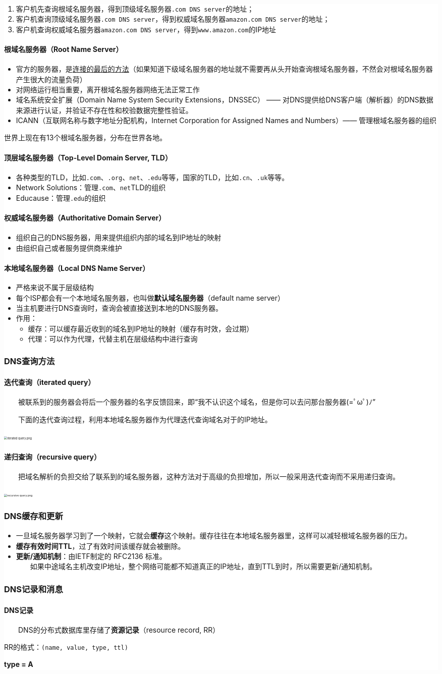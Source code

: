 <ol>
<li>客户机先查询根域名服务器，得到顶级域名服务器<code>.com DNS server</code>的地址；</li>
<li>客户机查询顶级域名服务器<code>.com DNS server</code>，得到权威域名服务器<code>amazon.com DNS server</code>的地址；</li>
<li>客户机查询权威域名服务器<code>amazon.com DNS server</code>，得到<code>www.amazon.com</code>的IP地址</li>
</ol>
<h4 id="根域名服务器（Root-Name-Server）"><a href="#根域名服务器（Root-Name-Server）" class="headerlink" title="根域名服务器（Root Name Server）"></a>根域名服务器（Root Name Server）</h4><ul>
<li>官方的服务器，是<u>连接的最后的方法</u>（如果知道下级域名服务器的地址就不需要再从头开始查询根域名服务器，不然会对根域名服务器产生很大的流量负荷）</li>
<li>对网络运行相当重要，离开根域名服务器网络无法正常工作</li>
<li>域名系统安全扩展（Domain Name System Security Extensions，DNSSEC） —— 对DNS提供给DNS客户端（解析器）的DNS数据来源进行认证，并验证不存在性和校验数据完整性验证。</li>
<li>ICANN（互联网名称与数字地址分配机构，Internet Corporation for Assigned Names and Numbers）—— 管理根域名服务器的组织</li>
</ul>
<div class="note info">
            <p>世界上现在有13个根域名服务器，分布在世界各地。</p>
          </div>
<h4 id="顶层域名服务器（Top-Level-Domain-Server-TLD）"><a href="#顶层域名服务器（Top-Level-Domain-Server-TLD）" class="headerlink" title="顶层域名服务器（Top-Level Domain Server, TLD）"></a>顶层域名服务器（Top-Level Domain Server, TLD）</h4><ul>
<li>各种类型的TLD，比如<code>.com</code>、<code>.org</code>、<code>net</code>、<code>.edu</code>等等，国家的TLD，比如<code>.cn</code>、<code>.uk</code>等等。</li>
<li>Network Solutions：管理<code>.com</code>、<code>net</code>TLD的组织</li>
<li>Educause：管理<code>.edu</code>的组织</li>
</ul>
<h4 id="权威域名服务器（Authoritative-Domain-Server）"><a href="#权威域名服务器（Authoritative-Domain-Server）" class="headerlink" title="权威域名服务器（Authoritative Domain Server）"></a>权威域名服务器（Authoritative Domain Server）</h4><ul>
<li>组织自己的DNS服务器，用来提供组织内部的域名到IP地址的映射</li>
<li>由组织自己或者服务提供商来维护</li>
</ul>
<h4 id="本地域名服务器（Local-DNS-Name-Server）"><a href="#本地域名服务器（Local-DNS-Name-Server）" class="headerlink" title="本地域名服务器（Local DNS Name Server）"></a>本地域名服务器（Local DNS Name Server）</h4><ul>
<li>严格来说不属于层级结构</li>
<li>每个ISP都会有一个本地域名服务器，也叫做<strong>默认域名服务器</strong>（default name server）</li>
<li>当主机要进行DNS查询时，查询会被直接送到本地的DNS服务器。</li>
<li>作用：<ul>
<li>缓存：可以缓存最近收到的域名到IP地址的映射（缓存有时效，会过期）</li>
<li>代理：可以作为代理，代替主机在层级结构中进行查询</li>
</ul>
</li>
</ul>
<h3 id="DNS查询方法"><a href="#DNS查询方法" class="headerlink" title="DNS查询方法"></a>DNS查询方法</h3><h4 id="迭代查询（iterated-query）"><a href="#迭代查询（iterated-query）" class="headerlink" title="迭代查询（iterated query）"></a>迭代查询（iterated query）</h4><p>&emsp;&emsp;被联系到的服务器会将后一个服务器的名字反馈回来，即“我不认识这个域名，但是你可以去问那台服务器(=ﾟωﾟ)ﾉ”</p>
<p>&emsp;&emsp;下面的迭代查询过程，利用本地域名服务器作为代理迭代查询域名对于的IP地址。</p>
<p><img src="https://raw.githubusercontent.com/GY23333/imgs/master/Network_iterated-query.png" alt="iterated query.png" style="zoom:40%;" /></p>
<h4 id="递归查询（recursive-query）"><a href="#递归查询（recursive-query）" class="headerlink" title="递归查询（recursive query）"></a>递归查询（recursive query）</h4><p>&emsp;&emsp;把域名解析的负担交给了联系到的域名服务器，这种方法对于高级的负担增加，所以一般采用迭代查询而不采用递归查询。</p>
<p><img src="https://raw.githubusercontent.com/GY23333/imgs/master/Network_recursive-query.png" alt="recursive query.png" style="zoom:38%;" /></p>
<h3 id="DNS缓存和更新"><a href="#DNS缓存和更新" class="headerlink" title="DNS缓存和更新"></a>DNS缓存和更新</h3><ul>
<li>一旦域名服务器学习到了一个映射，它就会<strong>缓存</strong>这个映射。缓存往往在本地域名服务器里，这样可以减轻根域名服务器的压力。</li>
<li><strong>缓存有效时间TTL</strong>，过了有效时间该缓存就会被删除。</li>
<li><strong>更新/通知机制</strong>：由IETF制定的 RFC2136 标准。<br>&emsp;&emsp;如果中途域名主机改变IP地址，整个网络可能都不知道真正的IP地址，直到TTL到时，所以需要更新/通知机制。</li>
</ul>
<h3 id="DNS记录和消息"><a href="#DNS记录和消息" class="headerlink" title="DNS记录和消息"></a>DNS记录和消息</h3><h4 id="DNS记录"><a href="#DNS记录" class="headerlink" title="DNS记录"></a>DNS记录</h4><p>&emsp;&emsp;DNS的分布式数据库里存储了<strong>资源记录</strong>（resource record, RR）</p>
<p>RR的格式：<code>(name, value, type, ttl)</code></p>
<p><strong>type = A</strong></p>